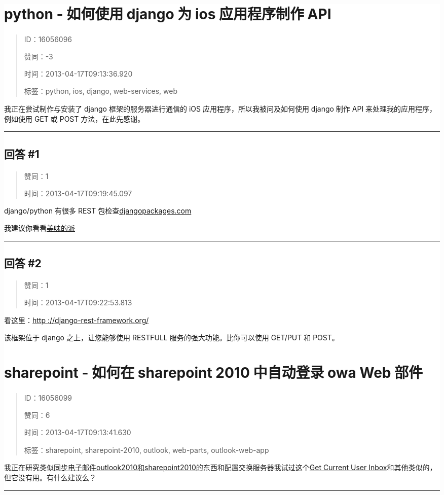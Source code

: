 # python - 如何使用 django 为 ios 应用程序制作 API

> ID：16056096
> 
> 赞同：-3
> 
> 时间：2013-04-17T09:13:36.920
> 
> 标签：python, ios, django, web-services, web

我正在尝试制作与安装了 django 框架的服务器进行通信的 iOS 应用程序，所以我被问及如何使用 django 制作 API 来处理我的应用程序，例如使用 GET 或 POST 方法，在此先感谢。

* * *

## 回答 #1

> 赞同：1
> 
> 时间：2013-04-17T09:19:45.097

django/python 有很多 REST 包检查[djangopackages.com](http://djangopackages.com)

我建议你看看[美味的派](http://django-tastypie.readthedocs.org/en/latest/)

* * *

## 回答 #2

> 赞同：1
> 
> 时间：2013-04-17T09:22:53.813

看这里：[http ://django-rest-framework.org/](http://django-rest-framework.org/)

该框架位于 django 之上，让您能够使用 RESTFULL 服务的强大功能。比你可以使用 GET/PUT 和 POST。

# sharepoint - 如何在 sharepoint 2010 中自动登录 owa Web 部件

> ID：16056099
> 
> 赞同：6
> 
> 时间：2013-04-17T09:13:41.630
> 
> 标签：sharepoint, sharepoint-2010, outlook, web-parts, outlook-web-app

我正在研究类似[同步电子邮件outlook2010和sharepoint2010的](https://stackoverflow.com/questions/11797453/how-to-sync-e-mail-outlook2010-and-sharepoint2010/11802597)东西和配置交换服务器我试过这个[Get Current User Inbox](https://stackoverflow.com/questions/2012539/how-to-show-current-users-inbox-in-sharepoint-2007)和其他类似的，但它没有用。有什么建议么？

* * *
